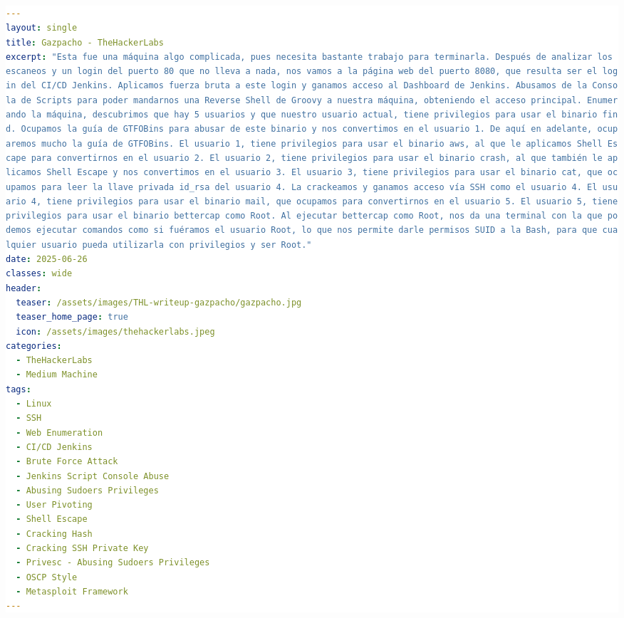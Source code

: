```yaml
---
layout: single
title: Gazpacho - TheHackerLabs
excerpt: "Esta fue una máquina algo complicada, pues necesita bastante trabajo para terminarla. Después de analizar los escaneos y un login del puerto 80 que no lleva a nada, nos vamos a la página web del puerto 8080, que resulta ser el login del CI/CD Jenkins. Aplicamos fuerza bruta a este login y ganamos acceso al Dashboard de Jenkins. Abusamos de la Consola de Scripts para poder mandarnos una Reverse Shell de Groovy a nuestra máquina, obteniendo el acceso principal. Enumerando la máquina, descubrimos que hay 5 usuarios y que nuestro usuario actual, tiene privilegios para usar el binario find. Ocupamos la guía de GTFOBins para abusar de este binario y nos convertimos en el usuario 1. De aquí en adelante, ocuparemos mucho la guía de GTFOBins. El usuario 1, tiene privilegios para usar el binario aws, al que le aplicamos Shell Escape para convertirnos en el usuario 2. El usuario 2, tiene privilegios para usar el binario crash, al que también le aplicamos Shell Escape y nos convertimos en el usuario 3. El usuario 3, tiene privilegios para usar el binario cat, que ocupamos para leer la llave privada id_rsa del usuario 4. La crackeamos y ganamos acceso vía SSH como el usuario 4. El usuario 4, tiene privilegios para usar el binario mail, que ocupamos para convertirnos en el usuario 5. El usuario 5, tiene privilegios para usar el binario bettercap como Root. Al ejecutar bettercap como Root, nos da una terminal con la que podemos ejecutar comandos como si fuéramos el usuario Root, lo que nos permite darle permisos SUID a la Bash, para que cualquier usuario pueda utilizarla con privilegios y ser Root."
date: 2025-06-26
classes: wide
header:
  teaser: /assets/images/THL-writeup-gazpacho/gazpacho.jpg
  teaser_home_page: true
  icon: /assets/images/thehackerlabs.jpeg
categories:
  - TheHackerLabs
  - Medium Machine
tags:
  - Linux
  - SSH
  - Web Enumeration
  - CI/CD Jenkins
  - Brute Force Attack
  - Jenkins Script Console Abuse
  - Abusing Sudoers Privileges
  - User Pivoting
  - Shell Escape
  - Cracking Hash
  - Cracking SSH Private Key
  - Privesc - Abusing Sudoers Privileges
  - OSCP Style
  - Metasploit Framework
---
```
